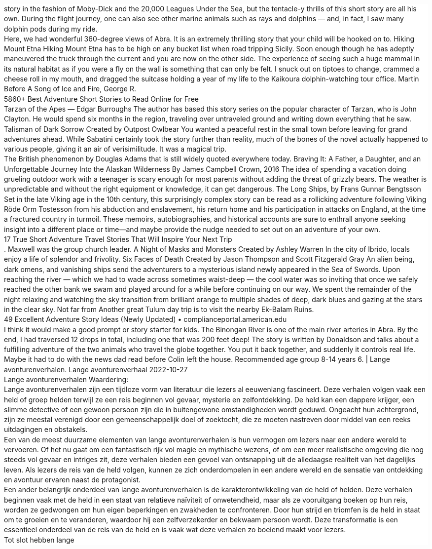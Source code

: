 story in the fashion of Moby-Dick and the 20,000 Leagues Under the Sea, but the tentacle-y thrills of this short story are all his own. During the flight journey, one can also see other marine animals such as rays and dolphins — and, in fact, I saw many dolphin pods during my ride.<br/>Here, we had wonderful 360-degree views of Abra. It is an extremely thrilling story that your child will be hooked on to. Hiking Mount Etna Hiking Mount Etna has to be high on any bucket list when road tripping Sicily. Soon enough though he has adeptly maneuvered the truck through the current and you are now on the other side. The experience of seeing such a huge mammal in its natural habitat as if you were a fly on the wall is something that can only be felt. I snuck out on tiptoes to change, crammed a cheese roll in my mouth, and dragged the suitcase holding a year of my life to the Kaikoura dolphin-watching tour office. Martin Before A Song of Ice and Fire, George R.<br/>5860+ Best Adventure Short Stories to Read Online for Free<br/>Tarzan of the Apes — Edgar Burroughs The author has based this story series on the popular character of Tarzan, who is John Clayton. He would spend six months in the region, traveling over untraveled ground and writing down everything that he saw. Talisman of Dark Sorrow Created by Outpost Owlbear You wanted a peaceful rest in the small town before leaving for grand adventures ahead. While Sabatini certainly took the story further than reality, much of the bones of the novel actually happened to various people, giving it an air of verisimilitude. It was a magical trip.<br/>The British phenomenon by Douglas Adams that is still widely quoted everywhere today. Braving It: A Father, a Daughter, and an Unforgettable Journey Into the Alaskan Wilderness By James Campbell Crown, 2016 The idea of spending a vacation doing grueling outdoor work with a teenager is scary enough for most parents without adding the threat of grizzly bears. The weather is unpredictable and without the right equipment or knowledge, it can get dangerous. The Long Ships, by Frans Gunnar Bengtsson Set in the late Viking age in the 10th century, this surprisingly complex story can be read as a rollicking adventure following Viking Röde Orm Tostesson from his abduction and enslavement, his return home and his participation in attacks on England, at the time a fractured country in turmoil. These memoirs, autobiographies, and historical accounts are sure to enthrall anyone seeking insight into a different place or time—and maybe provide the nudge needed to set out on an adventure of your own.<br/>17 True Short Adventure Travel Stories That Will Inspire Your Next Trip<br/>. Maxwell was the group church leader. A Night of Masks and Monsters Created by Ashley Warren In the city of Ibrido, locals enjoy a life of splendor and frivolity. Six Faces of Death Created by Jason Thompson and Scott Fitzgerald Gray An alien being, dark omens, and vanishing ships send the adventurers to a mysterious island newly appeared in the Sea of Swords. Upon reaching the river — which we had to wade across sometimes waist-deep — the cool water was so inviting that once we safely reached the other bank we swam and played around for a while before continuing on our way. We spent the remainder of the night relaxing and watching the sky transition from brilliant orange to multiple shades of deep, dark blues and gazing at the stars in the clear sky. Not far from Another great Tulum day trip is to visit the nearby Ek-Balam Ruins.<br/>49 Excellent Adventure Story Ideas (Newly Updated) • complianceportal.american.edu<br/>I think it would make a good prompt or story starter for kids. The Binongan River is one of the main river arteries in Abra. By the end, I had traversed 12 drops in total, including one that was 200 feet deep! The story is written by Donaldson and talks about a fulfilling adventure of the two animals who travel the globe together. You put it back together, and suddenly it controls real life. Maybe it had to do with the news dad read before Colin left the house. Recommended age group 8-14 years 6. | Lange avonturenverhalen. Lange avonturenverhaal 2022-10-27<br/>Lange avonturenverhalen Waardering:<br/>Lange avonturenverhalen zijn een tijdloze vorm van literatuur die lezers al eeuwenlang fascineert. Deze verhalen volgen vaak een held of groep helden terwijl ze een reis beginnen vol gevaar, mysterie en zelfontdekking. De held kan een dappere krijger, een slimme detective of een gewoon persoon zijn die in buitengewone omstandigheden wordt geduwd. Ongeacht hun achtergrond, zijn ze meestal verenigd door een gemeenschappelijk doel of zoektocht, die ze moeten nastreven door middel van een reeks uitdagingen en obstakels.<br/>Een van de meest duurzame elementen van lange avonturenverhalen is hun vermogen om lezers naar een andere wereld te vervoeren. Of het nu gaat om een fantastisch rijk vol magie en mythische wezens, of om een meer realistische omgeving die nog steeds vol gevaar en intriges zit, deze verhalen bieden een gevoel van ontsnapping uit de alledaagse realiteit van het dagelijks leven. Als lezers de reis van de held volgen, kunnen ze zich onderdompelen in een andere wereld en de sensatie van ontdekking en avontuur ervaren naast de protagonist.<br/>Een ander belangrijk onderdeel van lange avonturenverhalen is de karakterontwikkeling van de held of helden. Deze verhalen beginnen vaak met de held in een staat van relatieve naïviteit of onwetendheid, maar als ze vooruitgang boeken op hun reis, worden ze gedwongen om hun eigen beperkingen en zwakheden te confronteren. Door hun strijd en triomfen is de held in staat om te groeien en te veranderen, waardoor hij een zelfverzekerder en bekwaam persoon wordt. Deze transformatie is een essentieel onderdeel van de reis van de held en is vaak wat deze verhalen zo boeiend maakt voor lezers.<br/>Tot slot hebben lange